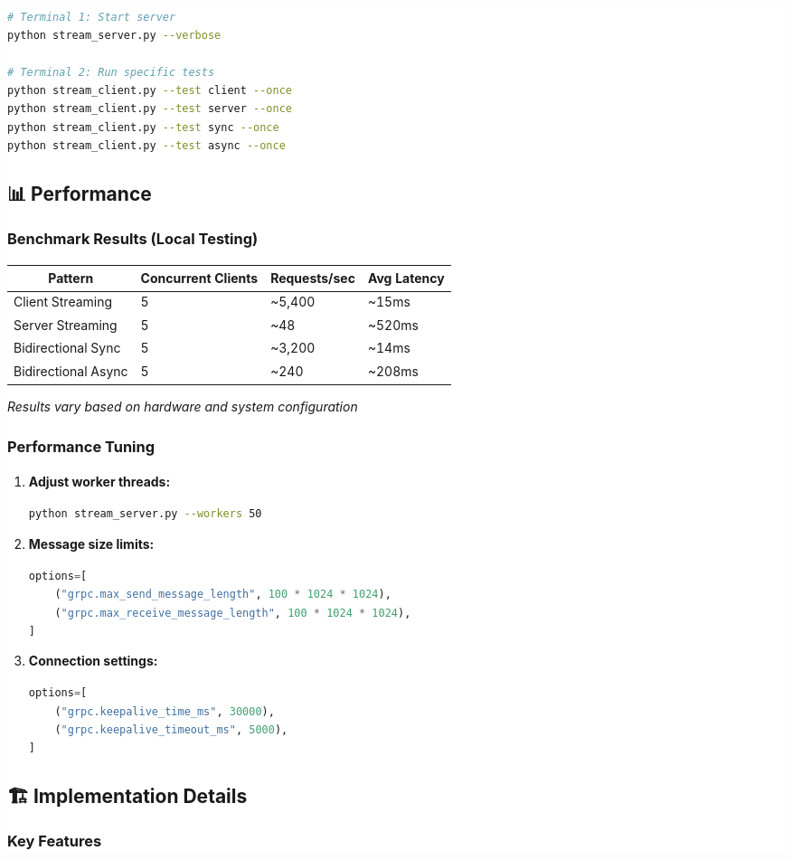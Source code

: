 ```bash
# Terminal 1: Start server
python stream_server.py --verbose

# Terminal 2: Run specific tests
python stream_client.py --test client --once
python stream_client.py --test server --once
python stream_client.py --test sync --once
python stream_client.py --test async --once
```

## 📊 Performance

### Benchmark Results (Local Testing)

| Pattern | Concurrent Clients | Requests/sec | Avg Latency | 
|---------|-------------------|--------------|-------------|
| Client Streaming | 5 | ~5,400 | ~15ms |
| Server Streaming | 5 | ~48 | ~520ms |
| Bidirectional Sync | 5 | ~3,200 | ~14ms |
| Bidirectional Async | 5 | ~240 | ~208ms |

*Results vary based on hardware and system configuration*

### Performance Tuning

1. **Adjust worker threads:**
   ```bash
   python stream_server.py --workers 50
   ```

2. **Message size limits:**
   ```python
   options=[
       ("grpc.max_send_message_length", 100 * 1024 * 1024),
       ("grpc.max_receive_message_length", 100 * 1024 * 1024),
   ]
   ```

3. **Connection settings:**
   ```python
   options=[
       ("grpc.keepalive_time_ms", 30000),
       ("grpc.keepalive_timeout_ms", 5000),
   ]
   ```

## 🏗️ Implementation Details

### Key Features

